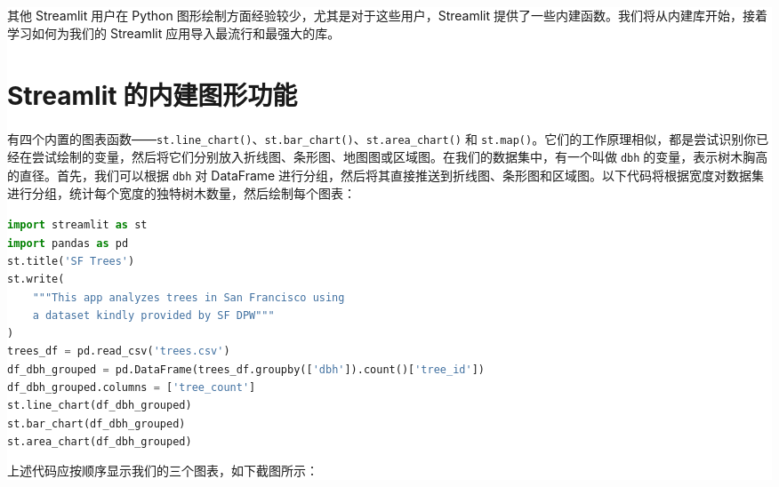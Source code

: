 其他 Streamlit 用户在 Python 图形绘制方面经验较少，尤其是对于这些用户，Streamlit 提供了一些内建函数。我们将从内建库开始，接着学习如何为我们的 Streamlit 应用导入最流行和最强大的库。

# Streamlit 的内建图形功能

有四个内置的图表函数——`st.line_chart()`、`st.bar_chart()`、`st.area_chart()` 和 `st.map()`。它们的工作原理相似，都是尝试识别你已经在尝试绘制的变量，然后将它们分别放入折线图、条形图、地图图或区域图。在我们的数据集中，有一个叫做 `dbh` 的变量，表示树木胸高的直径。首先，我们可以根据 `dbh` 对 DataFrame 进行分组，然后将其直接推送到折线图、条形图和区域图。以下代码将根据宽度对数据集进行分组，统计每个宽度的独特树木数量，然后绘制每个图表：

```py
import streamlit as st
import pandas as pd
st.title('SF Trees')
st.write(
    """This app analyzes trees in San Francisco using
    a dataset kindly provided by SF DPW"""
)
trees_df = pd.read_csv('trees.csv')
df_dbh_grouped = pd.DataFrame(trees_df.groupby(['dbh']).count()['tree_id'])
df_dbh_grouped.columns = ['tree_count']
st.line_chart(df_dbh_grouped)
st.bar_chart(df_dbh_grouped)
st.area_chart(df_dbh_grouped) 
```

上述代码应按顺序显示我们的三个图表，如下截图所示：
